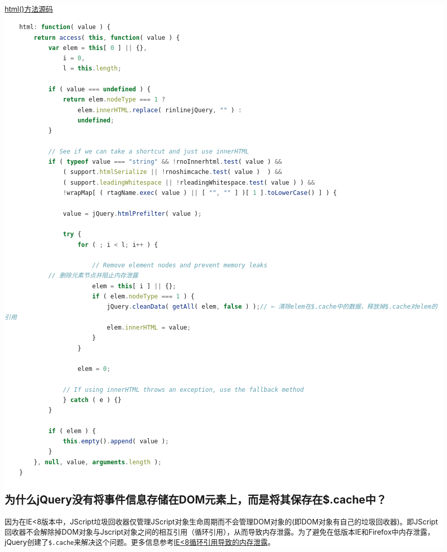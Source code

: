 [html()方法源码](https://github.com/jquery/jquery/blob/1.12-stable/src/manipulation.js#L496)
```js
	html: function( value ) {
		return access( this, function( value ) {
			var elem = this[ 0 ] || {},
				i = 0,
				l = this.length;

			if ( value === undefined ) {
				return elem.nodeType === 1 ?
					elem.innerHTML.replace( rinlinejQuery, "" ) :
					undefined;
			}

			// See if we can take a shortcut and just use innerHTML
			if ( typeof value === "string" && !rnoInnerhtml.test( value ) &&
				( support.htmlSerialize || !rnoshimcache.test( value )  ) &&
				( support.leadingWhitespace || !rleadingWhitespace.test( value ) ) &&
				!wrapMap[ ( rtagName.exec( value ) || [ "", "" ] )[ 1 ].toLowerCase() ] ) {

				value = jQuery.htmlPrefilter( value );

				try {
					for ( ; i < l; i++ ) {

						// Remove element nodes and prevent memory leaks
            // 删除元素节点并阻止内存泄露
						elem = this[ i ] || {};
						if ( elem.nodeType === 1 ) {
							jQuery.cleanData( getAll( elem, false ) );// ← 清除elem在$.cache中的数据，释放掉$.cache对elem的引用
							elem.innerHTML = value;
						}
					}

					elem = 0;

				// If using innerHTML throws an exception, use the fallback method
				} catch ( e ) {}
			}

			if ( elem ) {
				this.empty().append( value );
			}
		}, null, value, arguments.length );
	}
```

## 为什么jQuery没有将事件信息存储在DOM元素上，而是将其保存在$.cache中？

因为在IE<8版本中，JScript垃圾回收器仅管理JScript对象生命周期而不会管理DOM对象的(即DOM对象有自己的垃圾回收器)。即JScript回收器不会解除掉DOM对象与Jscript对象之间的相互引用（循环引用），从而导致内存泄露。为了避免在低版本IE和Firefox中内存泄露，jQuery创建了`$.cache`来解决这个问题。更多信息参考[IE<8循环引用导致的内存泄露](http://123fe.cn/2017/11/10/IE-8%E5%BE%AA%E7%8E%AF%E5%BC%95%E7%94%A8%E5%AF%BC%E8%87%B4%E7%9A%84%E5%86%85%E5%AD%98%E6%B3%84%E9%9C%B2/)。
